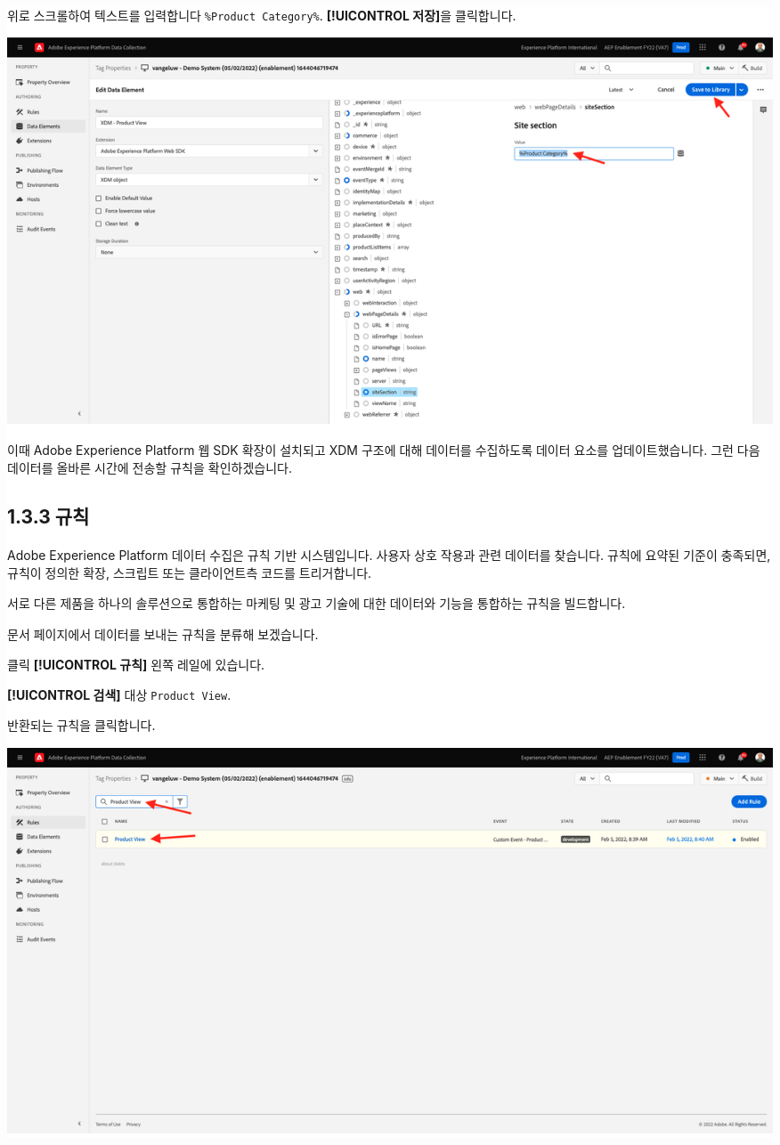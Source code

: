 위로 스크롤하여 텍스트를 입력합니다 `%Product Category%`. **[!UICONTROL 저장]**&#x200B;을 클릭합니다.

![저장](./images/dataelement4.png)

이때 Adobe Experience Platform 웹 SDK 확장이 설치되고 XDM 구조에 대해 데이터를 수집하도록 데이터 요소를 업데이트했습니다. 그런 다음 데이터를 올바른 시간에 전송할 규칙을 확인하겠습니다.

## 1.3.3 규칙

Adobe Experience Platform 데이터 수집은 규칙 기반 시스템입니다. 사용자 상호 작용과 관련 데이터를 찾습니다. 규칙에 요약된 기준이 충족되면, 규칙이 정의한 확장, 스크립트 또는 클라이언트측 코드를 트리거합니다.

서로 다른 제품을 하나의 솔루션으로 통합하는 마케팅 및 광고 기술에 대한 데이터와 기능을 통합하는 규칙을 빌드합니다.

문서 페이지에서 데이터를 보내는 규칙을 분류해 보겠습니다.

클릭 **[!UICONTROL 규칙]** 왼쪽 레일에 있습니다.

**[!UICONTROL 검색]** 대상 `Product View`.

반환되는 규칙을 클릭합니다.

![미디어 - 문서 페이지 규칙 검색](./images/rule1.png)